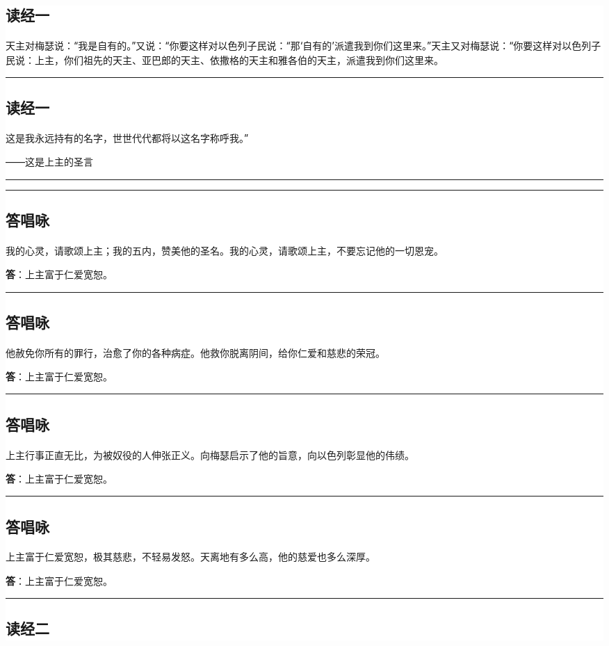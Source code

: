 
## 读经一

天主对梅瑟说：“我是自有的。”又说：“你要这样对以色列子民说：“那‘自有的’派遣我到你们这里来。”天主又对梅瑟说：“你要这样对以色列子民说：上主，你们祖先的天主、亚巴郎的天主、依撒格的天主和雅各伯的天主，派遣我到你们这里来。

---

## 读经一

这是我永远持有的名字，世世代代都将以这名字称呼我。”

——这是上主的圣言


---



---

## 答唱咏

我的心灵，请歌颂上主；我的五内，赞美他的圣名。我的心灵，请歌颂上主，不要忘记他的一切恩宠。

**答**：上主富于仁爱宽恕。

---

## 答唱咏

他赦免你所有的罪行，治愈了你的各种病症。他救你脱离阴间，给你仁爱和慈悲的荣冠。

**答**：上主富于仁爱宽恕。

---

## 答唱咏

上主行事正直无比，为被奴役的人伸张正义。向梅瑟启示了他的旨意，向以色列彰显他的伟绩。

**答**：上主富于仁爱宽恕。

---

## 答唱咏

上主富于仁爱宽恕，极其慈悲，不轻易发怒。天离地有多么高，他的慈爱也多么深厚。

**答**：上主富于仁爱宽恕。

---

## 读经二
